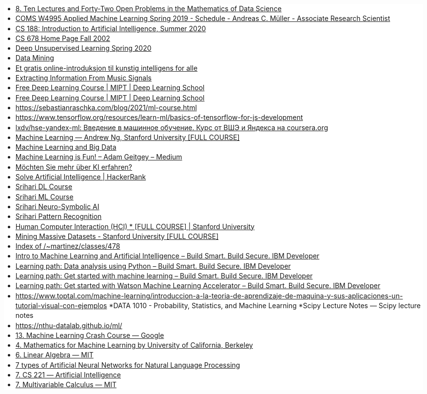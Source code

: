 * [8. Ten Lectures and Forty-Two Open Problems in the Mathematics of Data Science](https://ocw.mit.edu/courses/mathematics/18-s096-topics-in-mathematics-of-data-science-fall-2015/lecture-notes/MIT18_S096F15_TenLec.pdf)
* [COMS W4995 Applied Machine Learning Spring 2019 - Schedule - Andreas C. Müller - Associate Research Scientist](https://www.cs.columbia.edu/~amueller/comsw4995s19/schedule/)
* [CS 188: Introduction to Artificial Intelligence, Summer 2020](https://inst.eecs.berkeley.edu/~cs188/su20/)
* [CS 678 Home Page Fall 2002](http://axon.cs.byu.edu/~martinez/classes/678%20old/)
* [Deep Unsupervised Learning Spring 2020](https://sites.google.com/view/berkeley-cs294-158-sp20/home)
* [Data Mining](http://www.stat.cmu.edu/~cshalizi/dm/)
* [Et gratis online-introduksjon til kunstig intelligens for alle](https://www.elementsofai.com/no/)
* [Extracting Information From Music Signals](https://www.kadenze.com/courses/extracting-information-from-music-signals/info)
* [Free Deep Learning Course | MIPT | Deep Learning School](https://www.dlschool.org/)
* [Free Deep Learning Course | MIPT | Deep Learning School](https://www.dlschool.org/)
* https://sebastianraschka.com/blog/2021/ml-course.html
* https://www.tensorflow.org/resources/learn-ml/basics-of-tensorflow-for-js-development
* [lxdv/hse-yandex-ml: Введение в машинное обучение. Курс от ВШЭ и Яндекса на coursera.org](https://github.com/lxdv/hse-yandex-ml)
* [Machine Learning — Andrew Ng, Stanford University [FULL COURSE]](https://www.youtube.com/playlist?list=PLLssT5z_DsK-h9vYZkQkYNWcItqhlRJLN)
* [Machine Learning and Big Data](http://www.kareemalkaseer.com/books/ml)
* [Machine Learning is Fun! – Adam Geitgey – Medium](https://medium.com/@ageitgey/machine-learning-is-fun-80ea3ec3c471)
* [Möchten Sie mehr über KI erfahren?](https://www.elementsofai.de/)
* [Solve Artificial Intelligence | HackerRank](https://www.hackerrank.com/domains/ai?filters%5Bsubdomains%5D%5B%5D=statistics-foundations)
* [Srihari DL Course](https://cedar.buffalo.edu/~srihari/CSE676/index.html)
* [Srihari ML Course](https://cedar.buffalo.edu/~srihari/CSE574/)
* [Srihari Neuro-Symbolic AI](https://cedar.buffalo.edu/~srihari/CSE701/index.html)
* [Srihari Pattern Recognition](https://cedar.buffalo.edu/~srihari/CSE555/index.html)
* [Human Computer Interaction (HCI)
            * [FULL COURSE] | Stanford University](https://www.youtube.com/playlist?list=PLLssT5z_DsK_nusHL_Mjt87THSTlgrsyJ)
* [Mining Massive Datasets - Stanford University [FULL COURSE]](https://www.youtube.com/playlist?list=PLLssT5z_DsK9JDLcT8T62VtzwyW9LNepV)
* [Index of /~martinez/classes/478](http://axon.cs.byu.edu/~martinez/classes/478/)
* [Intro to Machine Learning and Artificial Intelligence – Build Smart. Build Secure. IBM Developer](https://developer.ibm.com/series/intro-to-machine-learning-and-artificial-intelligence/)
* [Learning path: Data analysis using Python – Build Smart. Build Secure. IBM Developer](https://developer.ibm.com/series/learning-path-data-analysis-using-python/)
* [Learning path: Get started with machine learning – Build Smart. Build Secure. IBM Developer](https://developer.ibm.com/series/learning-path-machine-learning-for-developers/)
* [Learning path: Get started with Watson Machine Learning Accelerator – Build Smart. Build Secure. IBM Developer](https://developer.ibm.com/series/learning-path-get-started-with-watson-machine-learning-accelerator/)
* https://www.toptal.com/machine-learning/introduccion-a-la-teoria-de-aprendizaje-de-maquina-y-sus-aplicaciones-un-tutorial-visual-con-ejemplos 
    *DATA 1010 - Probability, Statistics, and Machine Learning
    *Scipy Lecture Notes — Scipy lecture notes
* https://nthu-datalab.github.io/ml/
* [13. Machine Learning Crash Course — Google](https://developers.google.com/machine-learning/crash-course/ml-intro)
* [4. Mathematics for Machine Learning by University of California, Berkeley](https://gwthomas.github.io/docs/math4ml.pdf?fbclid=IwAR2UsBgZW9MRgS3nEo8Zh_ukUFnwtFeQS8Ek3OjGxZtDa7UxTYgIs_9pzSI)
* [6. Linear Algebra — MIT](https://ocw.mit.edu/courses/mathematics/18-06sc-linear-algebra-fall-2011/)
* [7 types of Artificial Neural Networks for Natural Language Processing](https://medium.com/@datamonsters/artificial-neural-networks-for-natural-language-processing-part-1-64ca9ebfa3b2)
* [7.  CS 221 ― Artificial Intelligence](https://stanford.edu/~shervine/teaching/cs-221/)
* [7. Multivariable Calculus — MIT](https://ocw.mit.edu/courses/mathematics/18-02sc-multivariable-calculus-fall-2010/)